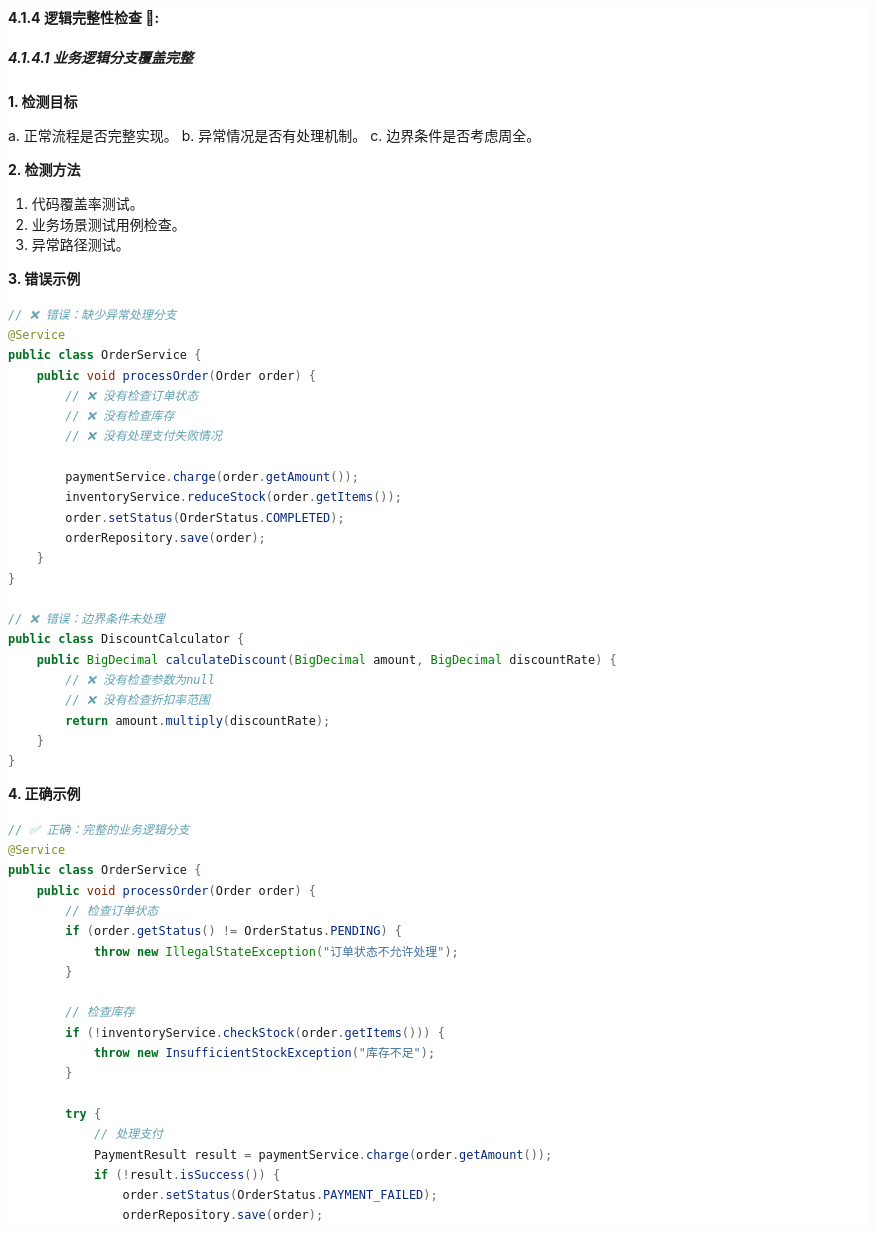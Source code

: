 
#### 4.1.4 逻辑完整性检查 🔴:

##### 4.1.4.1 业务逻辑分支覆盖完整

**1. 检测目标**

a. 正常流程是否完整实现。
b. 异常情况是否有处理机制。
c. 边界条件是否考虑周全。

**2. 检测方法**

1. 代码覆盖率测试。
2. 业务场景测试用例检查。
3. 异常路径测试。

**3. 错误示例**

```java
// ❌ 错误：缺少异常处理分支
@Service
public class OrderService {
    public void processOrder(Order order) {
        // ❌ 没有检查订单状态
        // ❌ 没有检查库存
        // ❌ 没有处理支付失败情况
        
        paymentService.charge(order.getAmount());
        inventoryService.reduceStock(order.getItems());
        order.setStatus(OrderStatus.COMPLETED);
        orderRepository.save(order);
    }
}

// ❌ 错误：边界条件未处理
public class DiscountCalculator {
    public BigDecimal calculateDiscount(BigDecimal amount, BigDecimal discountRate) {
        // ❌ 没有检查参数为null
        // ❌ 没有检查折扣率范围
        return amount.multiply(discountRate);
    }
}
```

**4. 正确示例**

```java
// ✅ 正确：完整的业务逻辑分支
@Service
public class OrderService {
    public void processOrder(Order order) {
        // 检查订单状态
        if (order.getStatus() != OrderStatus.PENDING) {
            throw new IllegalStateException("订单状态不允许处理");
        }
        
        // 检查库存
        if (!inventoryService.checkStock(order.getItems())) {
            throw new InsufficientStockException("库存不足");
        }
        
        try {
            // 处理支付
            PaymentResult result = paymentService.charge(order.getAmount());
            if (!result.isSuccess()) {
                order.setStatus(OrderStatus.PAYMENT_FAILED);
                orderRepository.save(order);
```